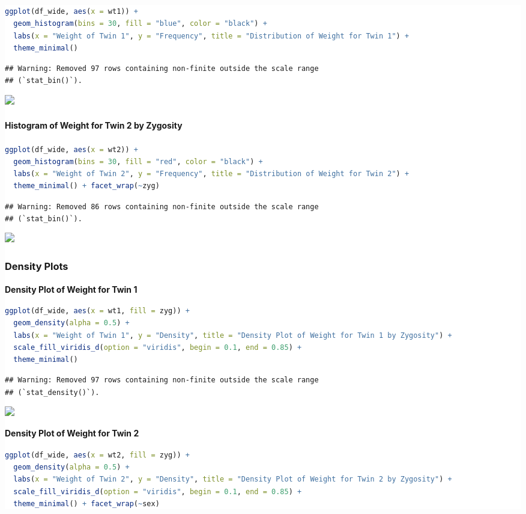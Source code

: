 
``` r
ggplot(df_wide, aes(x = wt1)) +
  geom_histogram(bins = 30, fill = "blue", color = "black") +
  labs(x = "Weight of Twin 1", y = "Frequency", title = "Distribution of Weight for Twin 1") +
  theme_minimal()
```

```
## Warning: Removed 97 rows containing non-finite outside the scale range
## (`stat_bin()`).
```

<img src="03_wide_files/figure-html/histogram-twin1-1.png" width="768" />

#### Histogram of Weight for Twin 2 by Zygosity


``` r
ggplot(df_wide, aes(x = wt2)) +
  geom_histogram(bins = 30, fill = "red", color = "black") +
  labs(x = "Weight of Twin 2", y = "Frequency", title = "Distribution of Weight for Twin 2") +
  theme_minimal() + facet_wrap(~zyg)
```

```
## Warning: Removed 86 rows containing non-finite outside the scale range
## (`stat_bin()`).
```

<img src="03_wide_files/figure-html/histogram-twin2-1.png" width="768" />

### Density Plots

**Density Plot of Weight for Twin 1**


``` r
ggplot(df_wide, aes(x = wt1, fill = zyg)) +
  geom_density(alpha = 0.5) +
  labs(x = "Weight of Twin 1", y = "Density", title = "Density Plot of Weight for Twin 1 by Zygosity") +
  scale_fill_viridis_d(option = "viridis", begin = 0.1, end = 0.85) +
  theme_minimal()
```

```
## Warning: Removed 97 rows containing non-finite outside the scale range
## (`stat_density()`).
```

<img src="03_wide_files/figure-html/density-twin1-1.png" width="768" />


**Density Plot of Weight for Twin 2**


``` r
ggplot(df_wide, aes(x = wt2, fill = zyg)) +
  geom_density(alpha = 0.5) +
  labs(x = "Weight of Twin 2", y = "Density", title = "Density Plot of Weight for Twin 2 by Zygosity") +
  scale_fill_viridis_d(option = "viridis", begin = 0.1, end = 0.85) +
  theme_minimal() + facet_wrap(~sex)
```
